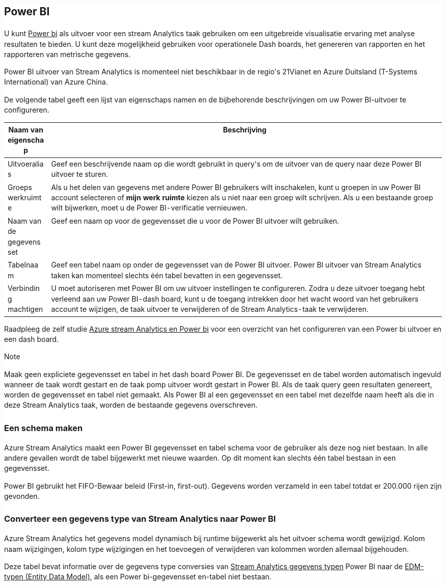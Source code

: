 ## <a name="power-bi"></a>Power BI

U kunt [Power bi](https://powerbi.microsoft.com/) als uitvoer voor een stream Analytics taak gebruiken om een uitgebreide visualisatie ervaring met analyse resultaten te bieden. U kunt deze mogelijkheid gebruiken voor operationele Dash boards, het genereren van rapporten en het rapporteren van metrische gegevens.

Power BI uitvoer van Stream Analytics is momenteel niet beschikbaar in de regio's 21Vianet en Azure Duitsland (T-Systems International) van Azure China.

De volgende tabel geeft een lijst van eigenschaps namen en de bijbehorende beschrijvingen om uw Power BI-uitvoer te configureren.

| Naam van eigenschap | Beschrijving |
| --- | --- |
| Uitvoeralias |Geef een beschrijvende naam op die wordt gebruikt in query's om de uitvoer van de query naar deze Power BI uitvoer te sturen. |
| Groeps werkruimte |Als u het delen van gegevens met andere Power BI gebruikers wilt inschakelen, kunt u groepen in uw Power BI account selecteren of **mijn werk ruimte** kiezen als u niet naar een groep wilt schrijven. Als u een bestaande groep wilt bijwerken, moet u de Power BI-verificatie vernieuwen. |
| Naam van de gegevensset |Geef een naam op voor de gegevensset die u voor de Power BI uitvoer wilt gebruiken. |
| Tabelnaam |Geef een tabel naam op onder de gegevensset van de Power BI uitvoer. Power BI uitvoer van Stream Analytics taken kan momenteel slechts één tabel bevatten in een gegevensset. |
| Verbinding machtigen | U moet autoriseren met Power BI om uw uitvoer instellingen te configureren. Zodra u deze uitvoer toegang hebt verleend aan uw Power BI-dash board, kunt u de toegang intrekken door het wacht woord van het gebruikers account te wijzigen, de taak uitvoer te verwijderen of de Stream Analytics-taak te verwijderen. | 

Raadpleeg de zelf studie [Azure stream Analytics en Power bi](stream-analytics-power-bi-dashboard.md) voor een overzicht van het configureren van een Power bi uitvoer en een dash board.

> [!NOTE]
> Maak geen expliciete gegevensset en tabel in het dash board Power BI. De gegevensset en de tabel worden automatisch ingevuld wanneer de taak wordt gestart en de taak pomp uitvoer wordt gestart in Power BI. Als de taak query geen resultaten genereert, worden de gegevensset en tabel niet gemaakt. Als Power BI al een gegevensset en een tabel met dezelfde naam heeft als die in deze Stream Analytics taak, worden de bestaande gegevens overschreven.
>

### <a name="create-a-schema"></a>Een schema maken
Azure Stream Analytics maakt een Power BI gegevensset en tabel schema voor de gebruiker als deze nog niet bestaan. In alle andere gevallen wordt de tabel bijgewerkt met nieuwe waarden. Op dit moment kan slechts één tabel bestaan in een gegevensset. 

Power BI gebruikt het FIFO-Bewaar beleid (First-in, first-out). Gegevens worden verzameld in een tabel totdat er 200.000 rijen zijn gevonden.

### <a name="convert-a-data-type-from-stream-analytics-to-power-bi"></a>Converteer een gegevens type van Stream Analytics naar Power BI
Azure Stream Analytics het gegevens model dynamisch bij runtime bijgewerkt als het uitvoer schema wordt gewijzigd. Kolom naam wijzigingen, kolom type wijzigingen en het toevoegen of verwijderen van kolommen worden allemaal bijgehouden.

Deze tabel bevat informatie over de gegevens type conversies van [Stream Analytics gegevens typen](https://docs.microsoft.com/stream-analytics-query/data-types-azure-stream-analytics) Power BI naar de [EDM-typen (Entity Data Model)](https://docs.microsoft.com/dotnet/framework/data/adonet/entity-data-model), als een Power bi-gegevensset en-tabel niet bestaan.


[stream.analytics.developer.guide]: ../stream-analytics-developer-guide.md
[stream.analytics.scale.jobs]: stream-analytics-scale-jobs.md
[stream.analytics.introduction]: stream-analytics-introduction.md
[stream.analytics.get.started]: stream-analytics-real-time-fraud-detection.md
[stream.analytics.query.language.reference]: https://go.microsoft.com/fwlink/?LinkID=513299
[stream.analytics.rest.api.reference]: https://go.microsoft.com/fwlink/?LinkId=517301